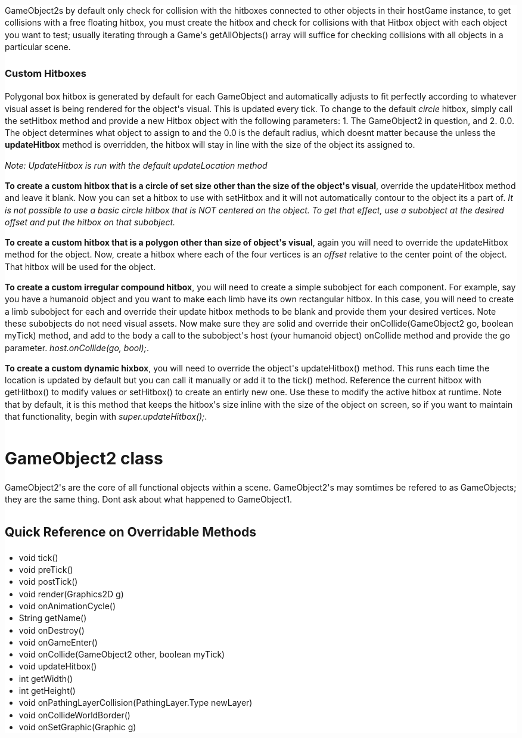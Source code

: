 GameObject2s by default only check for collision with the hitboxes connected to other objects in their hostGame instance, to get collisions with a free floating hitbox, you must create the hitbox and check for collisions with that Hitbox object with each object you want to test; usually iterating through a Game's getAllObjects() array will suffice for checking collisions with all objects in a particular scene.

### Custom Hitboxes
Polygonal box hitbox is generated by default for each GameObject and automatically adjusts to fit perfectly according to whatever visual asset is being rendered for the object's visual. This is updated every tick. To change to the default *circle* hitbox, simply call the setHitbox method and provide a new Hitbox object with the following parameters: 1. The GameObject2 in question, and 2. 0.0. The object determines what object to assign to and the 0.0 is the default radius, which doesnt matter because the unless the **updateHitbox** method is overridden, the hitbox will stay in line with the size of the object its assigned to. 

*Note: UpdateHitbox is run with the default updateLocation method*

**To create a custom hitbox that is a circle of set size other than the size of the object's visual**, override the updateHitbox method and leave it blank. Now you can set a hitbox to use with setHitbox and it will not automatically contour to the object its a part of.
*It is not possible to use a basic circle hitbox that is NOT centered on the object. To get that effect, use a subobject at the desired offset and put the hitbox on that subobject.*

**To create a custom hitbox that is a polygon other than size of object's visual**, again you will need to override the updateHitbox method for the object. Now, create a hitbox where each of the four vertices is an *offset* relative to the center point of the object. That hitbox will be used for the object.

**To create a custom irregular compound hitbox**, you will need to create a simple subobject for each component. For example, say you have a humanoid object and you want to make each limb have its own rectangular hitbox. In this case, you will need to create a limb subobject for each and override their update hitbox methods to be blank and provide them your desired vertices. Note these subobjects do not need visual assets. Now make sure they are solid and override their onCollide(GameObject2 go, boolean myTick) method, and add to the body a call to the subobject's host (your humanoid object) onCollide method and provide the go parameter. *host.onCollide(go, bool);*.

**To create a custom dynamic hixbox**, you will need to override the object's updateHitbox() method. This runs each time the location is updated by default but you can call it manually or add it to the tick() method. Reference the current hitbox with getHitbox() to modify values or setHitbox() to create an entirly new one. Use these to modify the active hitbox at runtime. Note that by default, it is this method that keeps the hitbox's size inline with the size of the object on screen, so if you want to maintain that functionality, begin with *super.updateHitbox();*. 

# GameObject2 class
GameObject2's are the core of all functional objects within a scene. GameObject2's may somtimes be refered to as GameObjects; they are the same thing. Dont ask about what happened to GameObject1.

## Quick Reference on Overridable Methods

* void tick()
* void preTick()
* void postTick()
* void render(Graphics2D g)
* void onAnimationCycle()
* String getName()
* void onDestroy()
* void onGameEnter()
* void onCollide(GameObject2 other, boolean myTick)
* void updateHitbox()
* int getWidth()
* int getHeight()
* void onPathingLayerCollision(PathingLayer.Type newLayer)
* void onCollideWorldBorder()
* void onSetGraphic(Graphic g)